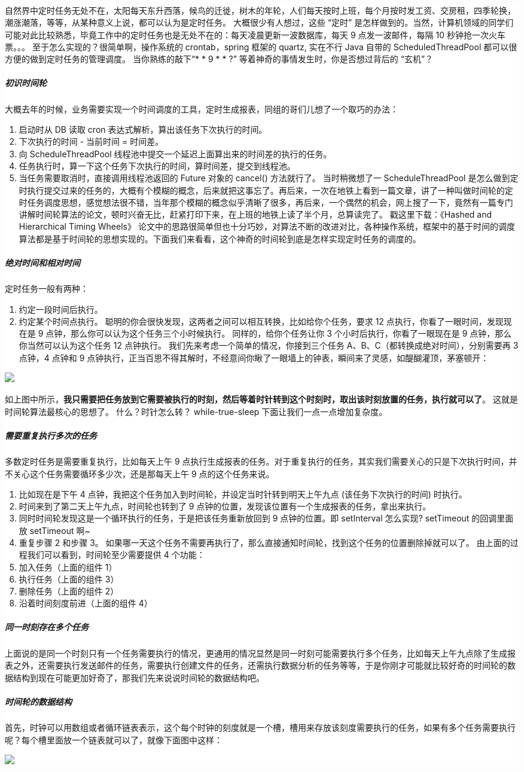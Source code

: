 自然界中定时任务无处不在，太阳每天东升西落，候鸟的迁徙，树木的年轮，人们每天按时上班，每个月按时发工资、交房租，四季轮换，潮涨潮落，等等，从某种意义上说，都可以认为是定时任务。 大概很少有人想过，这些 “定时” 是怎样做到的。当然，计算机领域的同学们可能对此比较熟悉，毕竟工作中的定时任务也是无处不在的：每天凌晨更新一波数据库，每天 9 点发一波邮件，每隔 10 秒钟抢一次火车票。。。 至于怎么实现的？很简单啊，操作系统的 crontab，spring 框架的 quartz, 实在不行 Java 自带的 ScheduledThreadPool 都可以很方便的做到定时任务的管理调度。 当你熟练的敲下“\* \* 9 \* \* ?” 等着神奇的事情发生时，你是否想过背后的 “玄机”？

##### 初识时间轮

大概去年的时候，业务需要实现一个时间调度的工具，定时生成报表，同组的哥们儿想了一个取巧的办法：

1.  启动时从 DB 读取 cron 表达式解析，算出该任务下次执行的时间。
2.  下次执行的时间 - 当前时间 = 时间差。
3.  向 ScheduleThreadPool 线程池中提交一个延迟上面算出来的时间差的执行的任务。
4.  任务执行时，算一下这个任务下次执行的时间，算时间差，提交到线程池。
5.  当任务需要取消时，直接调用线程池返回的 Future 对象的 cancel() 方法就行了。 当时稍微想了一 ScheduleThreadPool 是怎么做到定时执行提交过来的任务的，大概有个模糊的概念，后来就把这事忘了。再后来，一次在地铁上看到一篇文章，讲了一种叫做时间轮的定时任务调度思想，感觉想法很不错，当年那个模糊的概念似乎清晰了很多，再后来，一个偶然的机会，网上搜了一下，竟然有一篇专门讲解时间轮算法的论文，顿时兴奋无比，赶紧打印下来，在上班的地铁上读了半个月，总算读完了。 戳这里下载：《Hashed and Hierarchical Timing Wheels》 论文中的思路很简单但也十分巧妙，对算法不断的改进对比，各种操作系统，框架中的基于时间的调度算法都是基于时间轮的思想实现的。下面我们来看看，这个神奇的时间轮到底是怎样实现定时任务的调度的。

##### 绝对时间和相对时间

定时任务一般有两种：

1.  约定一段时间后执行。
2.  约定某个时间点执行。 聪明的你会很快发现，这两者之间可以相互转换，比如给你个任务，要求 12 点执行，你看了一眼时间，发现现在是 9 点钟，那么你可以认为这个任务三个小时候执行。 同样的，给你个任务让你 3 个小时后执行，你看了一眼现在是 9 点钟，那么你当然可以认为这个任务 12 点钟执行。 我们先来考虑一个简单的情况，你接到三个任务 A、B、C（都转换成绝对时间），分别需要再 3 点钟，4 点钟和 9 点钟执行，正当百思不得其解时，不经意间你瞅了一眼墙上的钟表，瞬间来了灵感，如醍醐灌顶，茅塞顿开：

![](https://yfscfs.gitee.io/img/%E4%BB%A4%E4%BA%BA%E6%83%8A%E8%89%B3%E7%9A%84%E6%97%B6%E9%97%B4%E8%BD%AE%E7%AE%97%E6%B3%95-TimingWheel/17.png)

如上图中所示，**我只需要把任务放到它需要被执行的时刻，然后等着时针转到这个时刻时，取出该时刻放置的任务，执行就可以了**。 这就是时间轮算法最核心的思想了。 什么？时针怎么转？ while-true-sleep 下面让我们一点一点增加复杂度。

##### 需要重复执行多次的任务

多数定时任务是需要重复执行，比如每天上午 9 点执行生成报表的任务。对于重复执行的任务，其实我们需要关心的只是下次执行时间，并不关心这个任务需要循环多少次，还是那每天上午 9 点的这个任务来说。

1.  比如现在是下午 4 点钟，我把这个任务加入到时间轮，并设定当时针转到明天上午九点 (该任务下次执行的时间) 时执行。
2.  时间来到了第二天上午九点，时间轮也转到了 9 点钟的位置，发现该位置有一个生成报表的任务，拿出来执行。
3.  同时时间轮发现这是一个循环执行的任务，于是把该任务重新放回到 9 点钟的位置。即 setInterval 怎么实现? setTimeout 的回调里面放 setTimeout 啊~
4.  重复步骤 2 和步骤 3。 如果哪一天这个任务不需要再执行了，那么直接通知时间轮，找到这个任务的位置删除掉就可以了。 由上面的过程我们可以看到，时间轮至少需要提供 4 个功能：
5.  加入任务（上面的组件 1）
6.  执行任务（上面的组件 3）
7.  删除任务（上面的组件 2）
8.  沿着时间刻度前进（上面的组件 4）

##### 同一时刻存在多个任务

上面说的是同一个时刻只有一个任务需要执行的情况，更通用的情况显然是同一时刻可能需要执行多个任务，比如每天上午九点除了生成报表之外，还需要执行发送邮件的任务，需要执行创建文件的任务，还需执行数据分析的任务等等，于是你刚才可能就比较好奇的时间轮的数据结构到现在可能更加好奇了，那我们先来说说时间轮的数据结构吧。

##### 时间轮的数据结构

首先，时钟可以用数组或者循环链表表示，这个每个时钟的刻度就是一个槽，槽用来存放该刻度需要执行的任务，如果有多个任务需要执行呢？每个槽里面放一个链表就可以了，就像下面图中这样：

![](https://yfscfs.gitee.io/img/%E4%BB%A4%E4%BA%BA%E6%83%8A%E8%89%B3%E7%9A%84%E6%97%B6%E9%97%B4%E8%BD%AE%E7%AE%97%E6%B3%95-TimingWheel/18.png)
